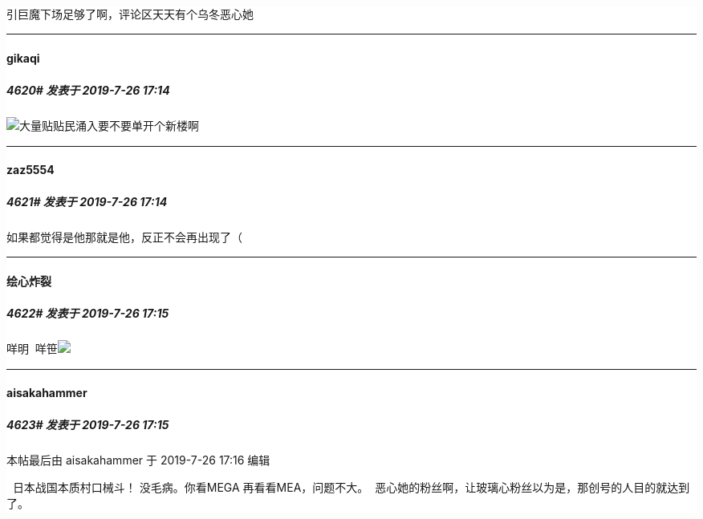 


引巨魔下场足够了啊，评论区天天有个乌冬恶心她







-----

####  gikaqi  
##### 4620#       发表于 2019-7-26 17:14



<img src="https://static.saraba1st.com/image/smiley/face2017/018.png" referrerpolicy="no-referrer">大量贴贴民涌入要不要单开个新楼啊







-----

####  zaz5554  
##### 4621#       发表于 2019-7-26 17:14




如果都觉得是他那就是他，反正不会再出现了（







-----

####  绘心炸裂  
##### 4622#       发表于 2019-7-26 17:15




咩明  咩笹<img src="https://static.saraba1st.com/image/smiley/face2017/072.png" referrerpolicy="no-referrer">







-----

####  aisakahammer  
##### 4623#       发表于 2019-7-26 17:15



 本帖最后由 aisakahammer 于 2019-7-26 17:16 编辑 

  日本战国本质村口械斗！ 没毛病。你看MEGA 再看看MEA，问题不大。  恶心她的粉丝啊，让玻璃心粉丝以为是，那创号的人目的就达到了。
